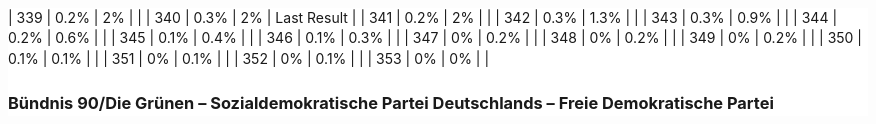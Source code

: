 | 339 | 0.2% | 2% |  |
| 340 | 0.3% | 2% | Last Result |
| 341 | 0.2% | 2% |  |
| 342 | 0.3% | 1.3% |  |
| 343 | 0.3% | 0.9% |  |
| 344 | 0.2% | 0.6% |  |
| 345 | 0.1% | 0.4% |  |
| 346 | 0.1% | 0.3% |  |
| 347 | 0% | 0.2% |  |
| 348 | 0% | 0.2% |  |
| 349 | 0% | 0.2% |  |
| 350 | 0.1% | 0.1% |  |
| 351 | 0% | 0.1% |  |
| 352 | 0% | 0.1% |  |
| 353 | 0% | 0% |  |

### Bündnis 90/Die Grünen – Sozialdemokratische Partei Deutschlands – Freie Demokratische Partei
